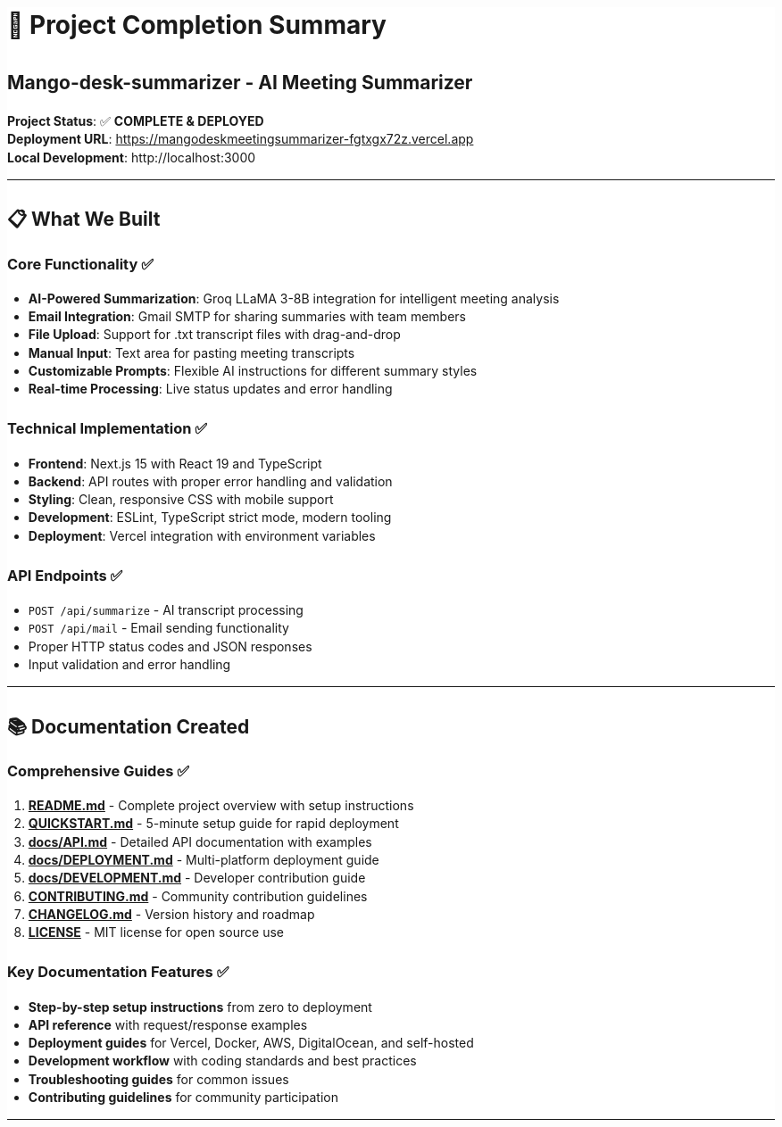 # 🎉 Project Completion Summary

## Mango-desk-summarizer - AI Meeting Summarizer

**Project Status**: ✅ **COMPLETE & DEPLOYED**  
**Deployment URL**: https://mangodeskmeetingsummarizer-fgtxgx72z.vercel.app  
**Local Development**: http://localhost:3000

---

## 📋 What We Built

### Core Functionality ✅
- **AI-Powered Summarization**: Groq LLaMA 3-8B integration for intelligent meeting analysis
- **Email Integration**: Gmail SMTP for sharing summaries with team members
- **File Upload**: Support for .txt transcript files with drag-and-drop
- **Manual Input**: Text area for pasting meeting transcripts
- **Customizable Prompts**: Flexible AI instructions for different summary styles
- **Real-time Processing**: Live status updates and error handling

### Technical Implementation ✅
- **Frontend**: Next.js 15 with React 19 and TypeScript
- **Backend**: API routes with proper error handling and validation
- **Styling**: Clean, responsive CSS with mobile support
- **Development**: ESLint, TypeScript strict mode, modern tooling
- **Deployment**: Vercel integration with environment variables

### API Endpoints ✅
- `POST /api/summarize` - AI transcript processing
- `POST /api/mail` - Email sending functionality
- Proper HTTP status codes and JSON responses
- Input validation and error handling

---

## 📚 Documentation Created

### Comprehensive Guides ✅
1. **[README.md](./README.md)** - Complete project overview with setup instructions
2. **[QUICKSTART.md](./QUICKSTART.md)** - 5-minute setup guide for rapid deployment
3. **[docs/API.md](./docs/API.md)** - Detailed API documentation with examples
4. **[docs/DEPLOYMENT.md](./docs/DEPLOYMENT.md)** - Multi-platform deployment guide
5. **[docs/DEVELOPMENT.md](./docs/DEVELOPMENT.md)** - Developer contribution guide
6. **[CONTRIBUTING.md](./CONTRIBUTING.md)** - Community contribution guidelines
7. **[CHANGELOG.md](./CHANGELOG.md)** - Version history and roadmap
8. **[LICENSE](./LICENSE)** - MIT license for open source use

### Key Documentation Features ✅
- **Step-by-step setup instructions** from zero to deployment
- **API reference** with request/response examples
- **Deployment guides** for Vercel, Docker, AWS, DigitalOcean, and self-hosted
- **Development workflow** with coding standards and best practices
- **Troubleshooting guides** for common issues
- **Contributing guidelines** for community participation

---